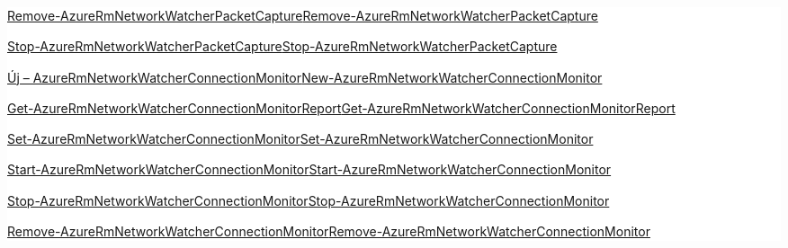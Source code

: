 [<span data-ttu-id="ffe87-150">Remove-AzureRmNetworkWatcherPacketCapture</span><span class="sxs-lookup"><span data-stu-id="ffe87-150">Remove-AzureRmNetworkWatcherPacketCapture</span></span>]()

[<span data-ttu-id="ffe87-151">Stop-AzureRmNetworkWatcherPacketCapture</span><span class="sxs-lookup"><span data-stu-id="ffe87-151">Stop-AzureRmNetworkWatcherPacketCapture</span></span>]()

[<span data-ttu-id="ffe87-152">Új – AzureRmNetworkWatcherConnectionMonitor</span><span class="sxs-lookup"><span data-stu-id="ffe87-152">New-AzureRmNetworkWatcherConnectionMonitor</span></span>]()

[<span data-ttu-id="ffe87-153">Get-AzureRmNetworkWatcherConnectionMonitorReport</span><span class="sxs-lookup"><span data-stu-id="ffe87-153">Get-AzureRmNetworkWatcherConnectionMonitorReport</span></span>]()

[<span data-ttu-id="ffe87-154">Set-AzureRmNetworkWatcherConnectionMonitor</span><span class="sxs-lookup"><span data-stu-id="ffe87-154">Set-AzureRmNetworkWatcherConnectionMonitor</span></span>]()

[<span data-ttu-id="ffe87-155">Start-AzureRmNetworkWatcherConnectionMonitor</span><span class="sxs-lookup"><span data-stu-id="ffe87-155">Start-AzureRmNetworkWatcherConnectionMonitor</span></span>]()

[<span data-ttu-id="ffe87-156">Stop-AzureRmNetworkWatcherConnectionMonitor</span><span class="sxs-lookup"><span data-stu-id="ffe87-156">Stop-AzureRmNetworkWatcherConnectionMonitor</span></span>]()

[<span data-ttu-id="ffe87-157">Remove-AzureRmNetworkWatcherConnectionMonitor</span><span class="sxs-lookup"><span data-stu-id="ffe87-157">Remove-AzureRmNetworkWatcherConnectionMonitor</span></span>]()
